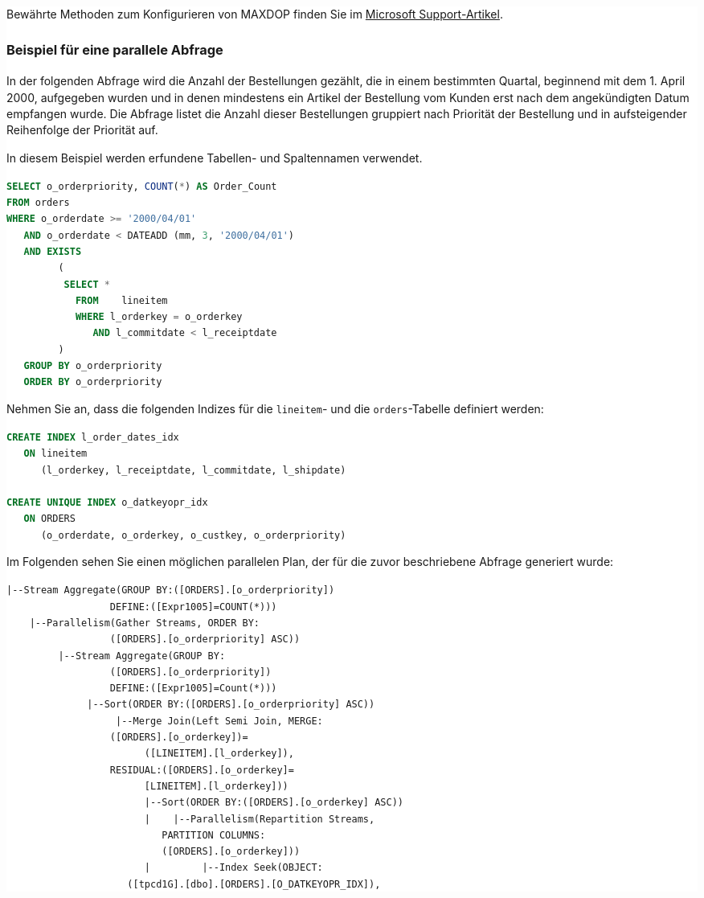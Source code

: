 Bewährte Methoden zum Konfigurieren von MAXDOP finden Sie im [Microsoft Support-Artikel](http://support.microsoft.com/help/2806535/recommendations-and-guidelines-for-the-max-degree-of-parallelism-configuration-option-in-sql-server).

### <a name="parallel-query-example"></a>Beispiel für eine parallele Abfrage

In der folgenden Abfrage wird die Anzahl der Bestellungen gezählt, die in einem bestimmten Quartal, beginnend mit dem 1. April 2000, aufgegeben wurden und in denen mindestens ein Artikel der Bestellung vom Kunden erst nach dem angekündigten Datum empfangen wurde. Die Abfrage listet die Anzahl dieser Bestellungen gruppiert nach Priorität der Bestellung und in aufsteigender Reihenfolge der Priorität auf. 

In diesem Beispiel werden erfundene Tabellen- und Spaltennamen verwendet.

```sql
SELECT o_orderpriority, COUNT(*) AS Order_Count
FROM orders
WHERE o_orderdate >= '2000/04/01'
   AND o_orderdate < DATEADD (mm, 3, '2000/04/01')
   AND EXISTS
         (
          SELECT *
            FROM    lineitem
            WHERE l_orderkey = o_orderkey
               AND l_commitdate < l_receiptdate
         )
   GROUP BY o_orderpriority
   ORDER BY o_orderpriority
```

Nehmen Sie an, dass die folgenden Indizes für die `lineitem`- und die `orders`-Tabelle definiert werden:

```sql
CREATE INDEX l_order_dates_idx 
   ON lineitem
      (l_orderkey, l_receiptdate, l_commitdate, l_shipdate)

CREATE UNIQUE INDEX o_datkeyopr_idx
   ON ORDERS
      (o_orderdate, o_orderkey, o_custkey, o_orderpriority)
```

Im Folgenden sehen Sie einen möglichen parallelen Plan, der für die zuvor beschriebene Abfrage generiert wurde:

```
|--Stream Aggregate(GROUP BY:([ORDERS].[o_orderpriority])
                  DEFINE:([Expr1005]=COUNT(*)))
    |--Parallelism(Gather Streams, ORDER BY:
                  ([ORDERS].[o_orderpriority] ASC))
         |--Stream Aggregate(GROUP BY:
                  ([ORDERS].[o_orderpriority])
                  DEFINE:([Expr1005]=Count(*)))
              |--Sort(ORDER BY:([ORDERS].[o_orderpriority] ASC))
                   |--Merge Join(Left Semi Join, MERGE:
                  ([ORDERS].[o_orderkey])=
                        ([LINEITEM].[l_orderkey]),
                  RESIDUAL:([ORDERS].[o_orderkey]=
                        [LINEITEM].[l_orderkey]))
                        |--Sort(ORDER BY:([ORDERS].[o_orderkey] ASC))
                        |    |--Parallelism(Repartition Streams,
                           PARTITION COLUMNS:
                           ([ORDERS].[o_orderkey]))
                        |         |--Index Seek(OBJECT:
                     ([tpcd1G].[dbo].[ORDERS].[O_DATKEYOPR_IDX]),
```